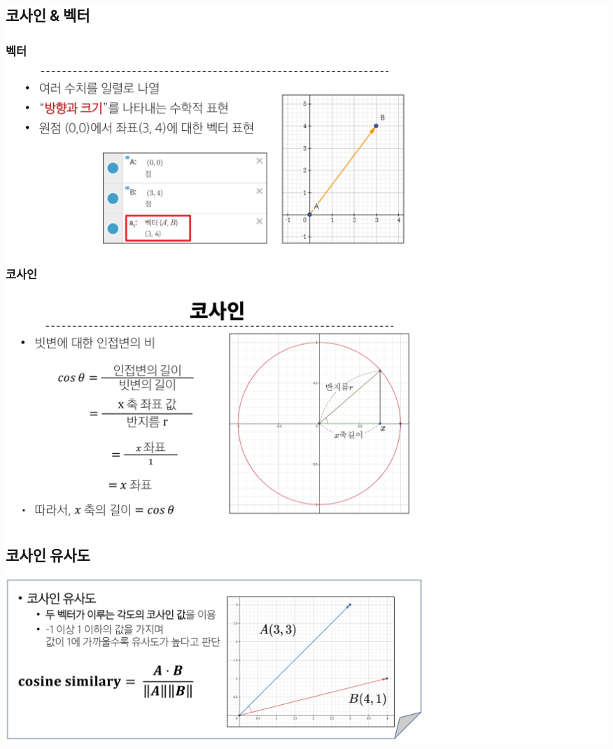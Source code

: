 ## 코사인 & 벡터

### 벡터

![alt text](image-1.png)

### 코사인

![alt text](image-2.png)

## 코사인 유사도

![alt text](image-3.png)
